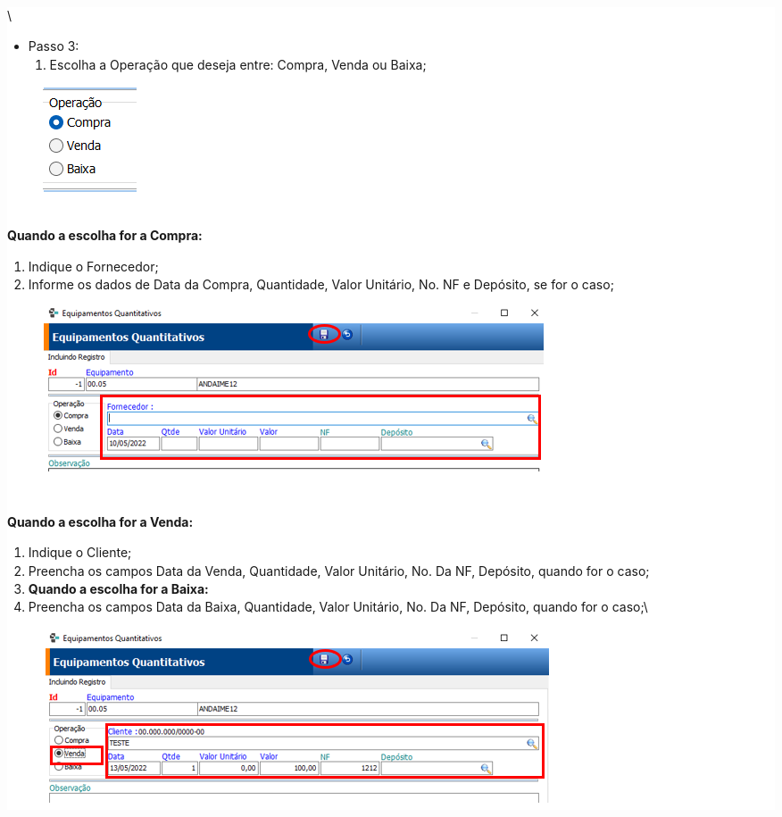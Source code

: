 \


* Passo 3:
  1. Escolha a Operação que deseja entre: Compra, Venda ou Baixa;

<figure><img src="../../.gitbook/assets/image (116).png" alt=""><figcaption></figcaption></figure>

\
**Quando a escolha for a Compra:**

1. Indique o Fornecedor;
2. Informe os dados de Data da Compra, Quantidade, Valor Unitário, No. NF e Depósito, se for o caso;

&#x20;

<figure><img src="../../.gitbook/assets/image (118).png" alt=""><figcaption></figcaption></figure>

\
**Quando a escolha for a Venda:**

1. Indique o Cliente;
2. Preencha os campos Data da Venda, Quantidade, Valor Unitário, No. Da NF, Depósito, quando for o caso;
3. **Quando a escolha for a Baixa:**
4. Preencha os campos Data da Baixa, Quantidade, Valor Unitário, No. Da NF, Depósito, quando for o caso;\


<figure><img src="../../.gitbook/assets/image (119).png" alt=""><figcaption></figcaption></figure>
